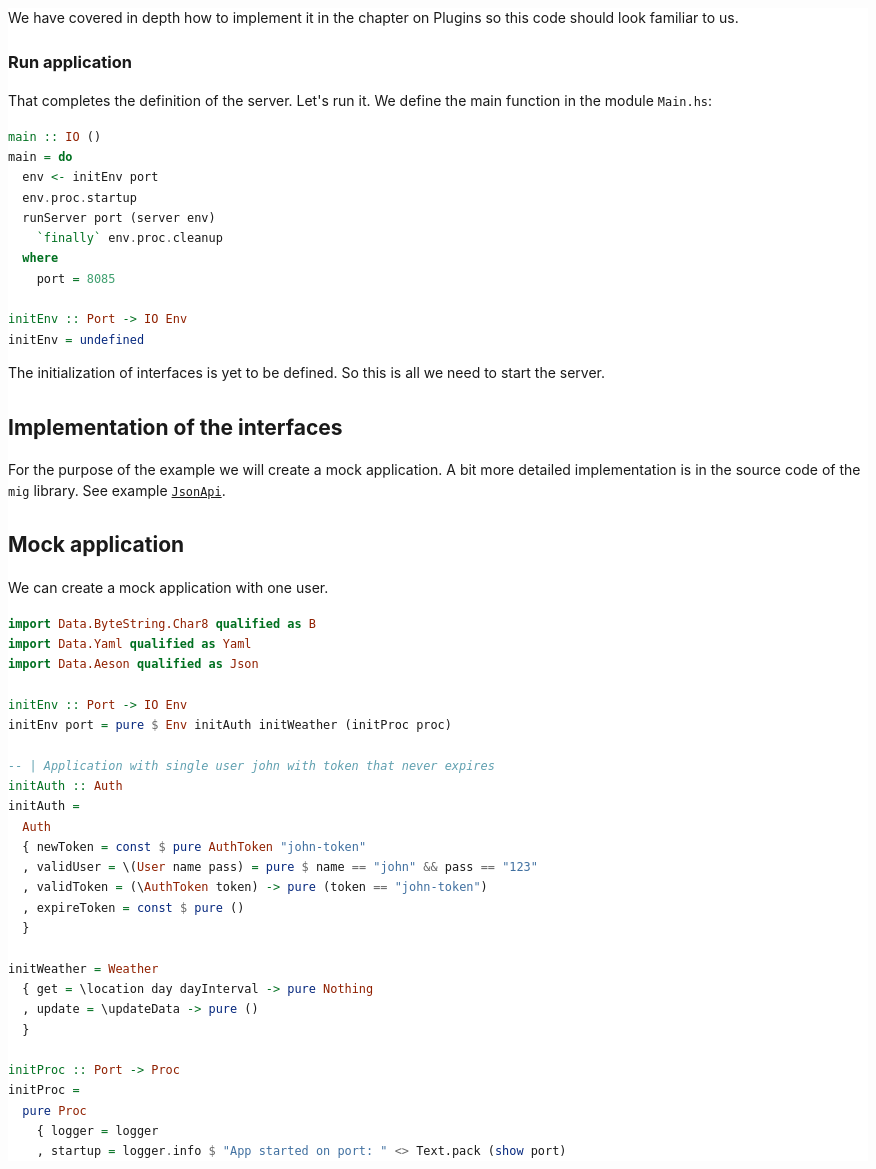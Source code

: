 We have covered in depth how to implement it in the chapter on Plugins
so this code should look familiar to us.


### Run application

That completes the definition of the server. Let's run it. We define the main function
in the module `Main.hs`:

```haskell
main :: IO ()
main = do
  env <- initEnv port
  env.proc.startup
  runServer port (server env)
    `finally` env.proc.cleanup
  where
    port = 8085

initEnv :: Port -> IO Env
initEnv = undefined
```

The initialization of interfaces is yet to be defined.
So this is all we need to start the server.

## Implementation of the interfaces

For the purpose of the example we will create a mock application.
A bit more detailed implementation is in the source code of the `mig` library.
See example [`JsonApi`](https://github.com/anton-k/mig/tree/main/examples/mig-example-apps/JsonApi).


## Mock application

We can create a mock application with one user.

```haskell
import Data.ByteString.Char8 qualified as B
import Data.Yaml qualified as Yaml
import Data.Aeson qualified as Json

initEnv :: Port -> IO Env
initEnv port = pure $ Env initAuth initWeather (initProc proc)

-- | Application with single user john with token that never expires
initAuth :: Auth
initAuth = 
  Auth
  { newToken = const $ pure AuthToken "john-token"
  , validUser = \(User name pass) = pure $ name == "john" && pass == "123"
  , validToken = (\AuthToken token) -> pure (token == "john-token")
  , expireToken = const $ pure ()
  }

initWeather = Weather
  { get = \location day dayInterval -> pure Nothing
  , update = \updateData -> pure ()
  }

initProc :: Port -> Proc
initProc = 
  pure Proc 
    { logger = logger
    , startup = logger.info $ "App started on port: " <> Text.pack (show port)
```